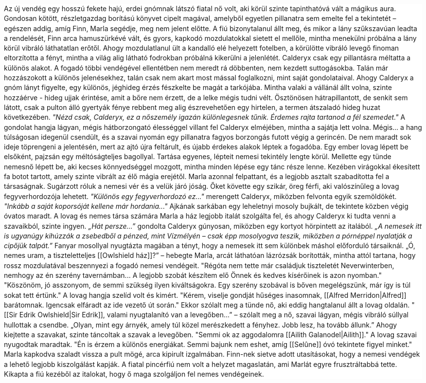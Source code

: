 Az új vendég egy hosszú fekete hajú, erdei gnómnak látszó fiatal nő volt, aki körül szinte tapinthatóvá vált a mágikus aura. Gondosan kötött, részletgazdag borítású könyvet cipelt magával, amelyből egyetlen pillanatra sem emelte fel a tekintetét – egészen addig, amíg Finn, Marla segédje, meg nem jelent előtte. A fiú bizonytalanul állt meg, és mikor a lány szűkszavúan leadta a rendelését, Finn arca hamuszürkévé vált, és gyors, kapkodó mozdulatokkal sietett el mellőle, mintha menekülni próbálna a lány körül vibráló láthatatlan erőtől. Ahogy mozdulatlanul ült a kandalló elé helyezett fotelben, a körülötte vibráló levegő finoman eltorzította a fényt, mintha a világ alig látható fodrokban próbálná kikerülni a jelenlétét.
Calderyx csak egy pillantásra méltatta a különös alakot. A fogadó többi vendégével ellentétben nem meredt rá döbbenten, nem kezdett suttogásokba. Talán már hozzászokott a különös jelenésekhez, talán csak nem akart most mással foglalkozni, mint saját gondolataival.
Ahogy Calderyx a gnóm lányt figyelte, egy különös, jéghideg érzés fészkelte be magát a tarkójába. Mintha valaki a vállánál állt volna, szinte hozzáérve - hideg ujjak érintése, amit a bőre nem érzett, de a lelke mégis tudni vélt. Ösztönösen hátrapillantott, de senkit sem látott, csak a pulton álló gyertyák fénye rebbent meg alig észrevehetően egy hirtelen, a termen átszaladó hideg huzat következében.
*"Nézd csak, Calderyx, ez a nőszemély igazán különlegesnek tűnik. Érdemes rajta tartanod a fél szemedet."* A gondolat hangja lágyan, mégis hátborzongató élességgel villant fel Calderyx elméjében, mintha a sajátja lett volna. Mégis... a hang túlságosan idegenül csendült, és a szavai nyomán egy pillanatra fagyos borzongás futott végig a gerincén.
De nem maradt sok ideje töprengeni a jelentésén, mert az ajtó újra feltárult, és újabb érdekes alakok léptek a fogadóba. Egy ember lovag lépett be elsőként, pajzsán egy méltóságteljes bagollyal. Tartása egyenes, lépteit nemesi tekintély lengte körül. Mellette egy tünde nemesnő lépett be, aki kecses könnyedséggel mozgott, mintha minden lépése egy tánc része lenne. Kezében virágokkal ékesített fa botot tartott, amely szinte vibrált az élő mágia erejétől.
Marla azonnal felpattant, és a legjobb asztalt szabadította fel a társaságnak. Sugárzott róluk a nemesi vér és a velük járó jóság. Őket követte egy szikár, öreg férfi, aki valószínűleg a lovag fegyverhordozója lehetett.
*"Különös egy fegyverhordozó ez..."* merengett Calderyx, miközben felvonta egyik szemöldökét. *"Inkább a saját koporsóját kellene már hordania..."* Ajkának sarkában egy leheletnyi mosoly bujkált, de tekintete közben végig óvatos maradt.
A lovag és nemes társa számára Marla a ház legjobb italát szolgálta fel, és ahogy Calderyx ki tudta venni a szavaikból, szinte ingyen. _„Hát persze...”_ gondolta Calderyx gúnyosan, miközben egy kortyot hörpintett az italából. _„A nemesek itt is ugyanúgy kihúzzák a zsebedből a pénzed, mint Vízmélyén – csak épp mosolyogva teszik, miközben a pórnéppel nyalatják a cipőjük talpát.”_ Fanyar mosollyal nyugtázta magában a tényt, hogy a nemesek itt sem különbek máshol előforduló társaiknál.
„Ó, nemes uram, a tiszteletteljes [[Owlshield ház]]?” – hebegte Marla, arcát láthatóan lázrózsák borították, mintha attól tartana, hogy rossz mozdulatával beszennyezi a fogadó nemesi vendégeit. "Régóta nem tette már családjuk tiszteletét Neverwinterben, nemhogy az én szerény tavernámban... A legjobb szobát készítem elő Önnek és kedves kísérőinek is azon nyomban."
"Köszönöm, jó asszonyom, de semmi szükség ilyen kiváltságokra. Egy szerény szobával is bőven megelégszünk, már így is túl sokat tett értünk." A lovag hangja szelíd volt és kimért. "Kérem, viselje gondját hűséges inasomnak, [[Alfred Merridon|Alfred]] barátomnak. Igencsak elfáradt az ide vezető út során."
Ekkor szólalt meg a tünde nő, aki eddig hangtalanul állt a lovag oldalán.
"[[Sir Edrik Owlshield|Sir Edrik]], valami nyugtalanító van a levegőben...” – szólalt meg a nő, szavai lágyan, mégis vibráló súllyal hullottak a csendbe. „Olyan, mint egy árnyék, amely túl közel merészkedett a fényhez. Jobb lesz, ha tovább állunk.” Ahogy kiejtette a szavakat, szinte táncoltak a szavak a levegőben.
"Semmi ok az aggodalomra [[Ailith Galanodel|Ailith]]." A lovag szavai nyugodtak maradtak. "Én is érzem a különös energiákat. Semmi bajunk nem eshet, amíg [[Selûne]] óvó tekintete figyel minket."
Marla kapkodva szaladt vissza a pult mögé, arca kipirult izgalmában. Finn-nek sietve adott utasításokat, hogy a nemesi vendégek a lehető legjobb kiszolgálást kapják. A fiatal pincérfiú nem volt a helyzet magaslatán, ami Marlát egyre frusztráltabbá tette. Kikapta a fiú kezéből az italokat, hogy ő maga szolgáljon fel nemes vendégeinek.
